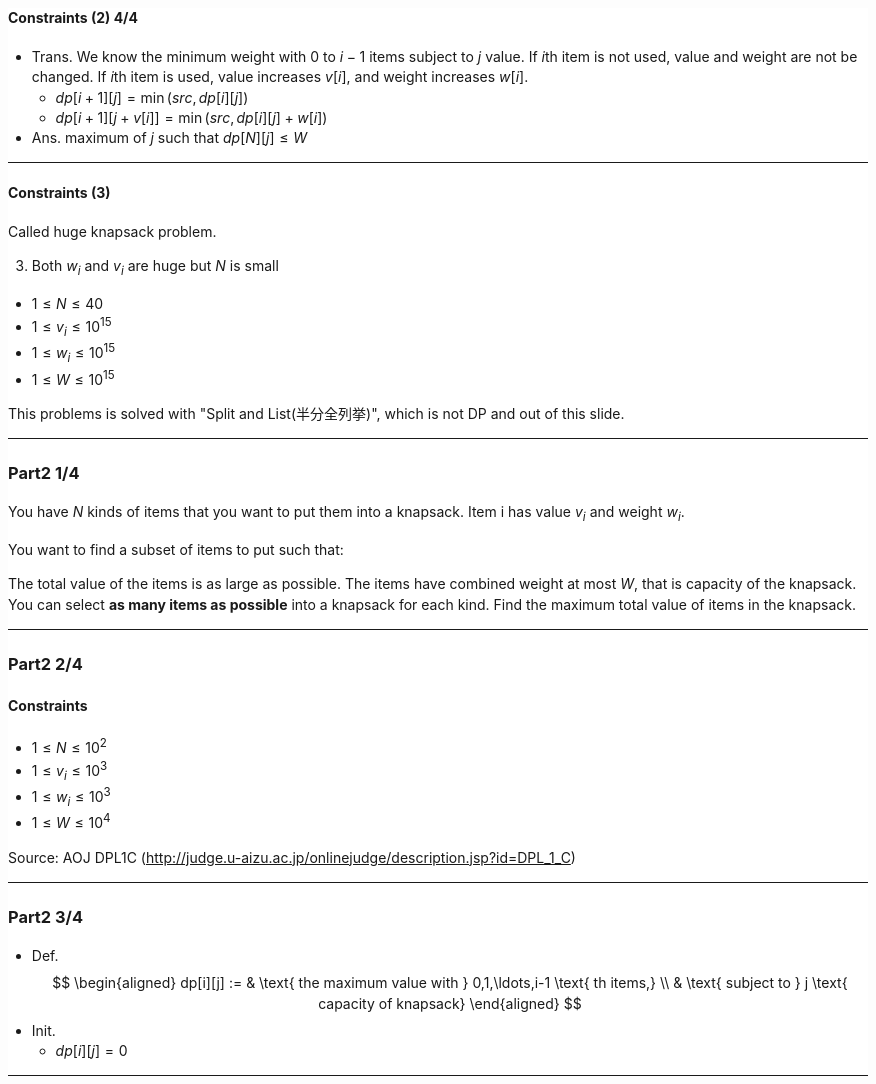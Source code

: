 #### Constraints (2) 4/4

- $\text{Trans.}$
  We know the minimum weight with $0$ to $i-1$ items subject to $j$ value.
  If $i$th item is not used, value and weight are not be changed.
  If $i$th item is used, value increases $v[i]$, and weight increases $w[i]$.
  - $dp[i + 1][j] = \min(src, dp[i][j])$
  - $dp[i + 1][j + v[i]] = \min(src, dp[i][j] + w[i])$
- $\text{Ans.}$
  maximum of $j$ such that $dp[N][j] \le W$

---

#### Constraints (3)

Called huge knapsack problem.

3. Both $w_i$ and $v_i$ are huge but $N$ is small
  - $1 \le N \le 40$
  - $1 \le v_i \le 10^{15}$
  - $1 \le w_i \le 10^{15}$
  - $1 \le W \le 10^{15}$

This problems is solved with "Split and List(半分全列挙)", which is not DP and out of this slide.

---

### Part2 1/4
You have $N$ kinds of items that you want to put them into a knapsack. Item i has value $v_i$ and weight $w_i$.

You want to find a subset of items to put such that:

The total value of the items is as large as possible.
The items have combined weight at most $W$, that is capacity of the knapsack.
You can select **as many items as possible** into a knapsack for each kind.
Find the maximum total value of items in the knapsack.

---

### Part2 2/4
#### Constraints

- $1 \le  N \le 10^2$
- $1 \le v_i \le 10^3$
- $1 \le w_i \le 10^3$
- $1 \le  W \le 10^4$

Source: AOJ DPL1C (http://judge.u-aizu.ac.jp/onlinejudge/description.jsp?id=DPL_1_C)

---

### Part2 3/4
- $\text{Def.}$
$$
\begin{aligned}
   dp[i][j] := & \text{ the maximum value with } 0,1,\ldots,i-1 \text{ th items,} \\
               & \text{ subject to } j \text{ capacity of knapsack}
\end{aligned}
$$
- $\text{Init.}$
  - $dp[i][j] = 0$

---
